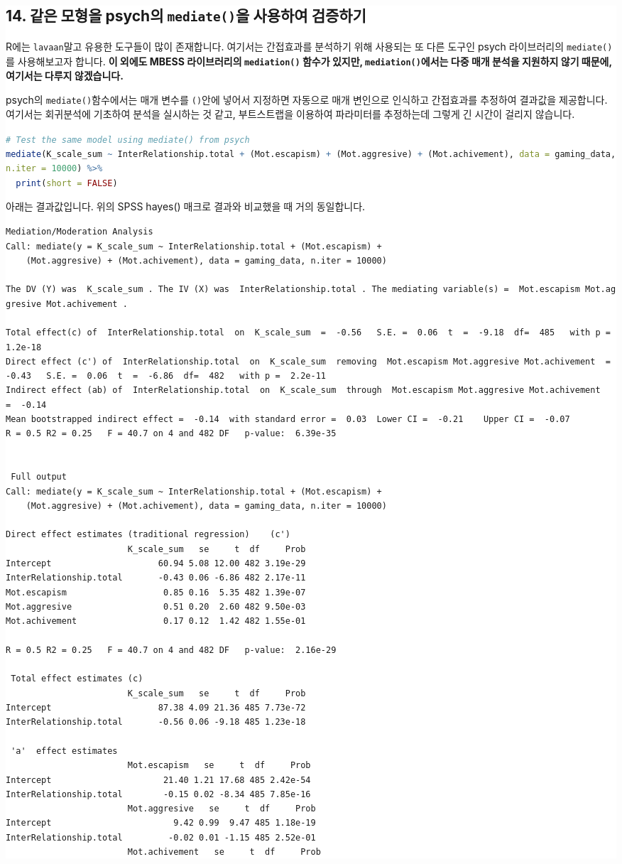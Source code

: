 

## 14. 같은 모형을 psych의 `mediate()`을 사용하여 검증하기

R에는 `lavaan`말고 유용한 도구들이 많이 존재합니다. 여기서는 간접효과를 분석하기 위해 사용되는 또 다른 도구인 psych 라이브러리의 `mediate()`를 사용해보고자 합니다. **이 외에도 MBESS 라이브러리의 `mediation()` 함수가 있지만, `mediation()`에서는 다중 매개 분석을 지원하지 않기 때문에, 여기서는  다루지 않겠습니다.**

psych의 `mediate()`함수에서는 매개 변수를 `()`안에 넣어서 지정하면 자동으로 매개 변인으로 인식하고 간접효과를 추정하여 결과값을 제공합니다. 여기서는 회귀분석에 기초하여 분석을 실시하는 것 같고, 부트스트랩을 이용하여 파라미터를 추정하는데 그렇게 긴 시간이 걸리지 않습니다.

```R
# Test the same model using mediate() from psych
mediate(K_scale_sum ~ InterRelationship.total + (Mot.escapism) + (Mot.aggresive) + (Mot.achivement), data = gaming_data, n.iter = 10000) %>%
  print(short = FALSE)
```

아래는 결과값입니다. 위의 SPSS hayes() 매크로 결과와 비교했을 때 거의 동일합니다.

```
Mediation/Moderation Analysis 
Call: mediate(y = K_scale_sum ~ InterRelationship.total + (Mot.escapism) + 
    (Mot.aggresive) + (Mot.achivement), data = gaming_data, n.iter = 10000)

The DV (Y) was  K_scale_sum . The IV (X) was  InterRelationship.total . The mediating variable(s) =  Mot.escapism Mot.aggresive Mot.achivement .

Total effect(c) of  InterRelationship.total  on  K_scale_sum  =  -0.56   S.E. =  0.06  t  =  -9.18  df=  485   with p =  1.2e-18
Direct effect (c') of  InterRelationship.total  on  K_scale_sum  removing  Mot.escapism Mot.aggresive Mot.achivement  =  -0.43   S.E. =  0.06  t  =  -6.86  df=  482   with p =  2.2e-11
Indirect effect (ab) of  InterRelationship.total  on  K_scale_sum  through  Mot.escapism Mot.aggresive Mot.achivement   =  -0.14 
Mean bootstrapped indirect effect =  -0.14  with standard error =  0.03  Lower CI =  -0.21    Upper CI =  -0.07
R = 0.5 R2 = 0.25   F = 40.7 on 4 and 482 DF   p-value:  6.39e-35 


 Full output  
Call: mediate(y = K_scale_sum ~ InterRelationship.total + (Mot.escapism) + 
    (Mot.aggresive) + (Mot.achivement), data = gaming_data, n.iter = 10000)

Direct effect estimates (traditional regression)    (c') 
                        K_scale_sum   se     t  df     Prob
Intercept                     60.94 5.08 12.00 482 3.19e-29
InterRelationship.total       -0.43 0.06 -6.86 482 2.17e-11
Mot.escapism                   0.85 0.16  5.35 482 1.39e-07
Mot.aggresive                  0.51 0.20  2.60 482 9.50e-03
Mot.achivement                 0.17 0.12  1.42 482 1.55e-01

R = 0.5 R2 = 0.25   F = 40.7 on 4 and 482 DF   p-value:  2.16e-29 

 Total effect estimates (c) 
                        K_scale_sum   se     t  df     Prob
Intercept                     87.38 4.09 21.36 485 7.73e-72
InterRelationship.total       -0.56 0.06 -9.18 485 1.23e-18

 'a'  effect estimates 
                        Mot.escapism   se     t  df     Prob
Intercept                      21.40 1.21 17.68 485 2.42e-54
InterRelationship.total        -0.15 0.02 -8.34 485 7.85e-16
                        Mot.aggresive   se     t  df     Prob
Intercept                        9.42 0.99  9.47 485 1.18e-19
InterRelationship.total         -0.02 0.01 -1.15 485 2.52e-01
                        Mot.achivement   se     t  df     Prob
```